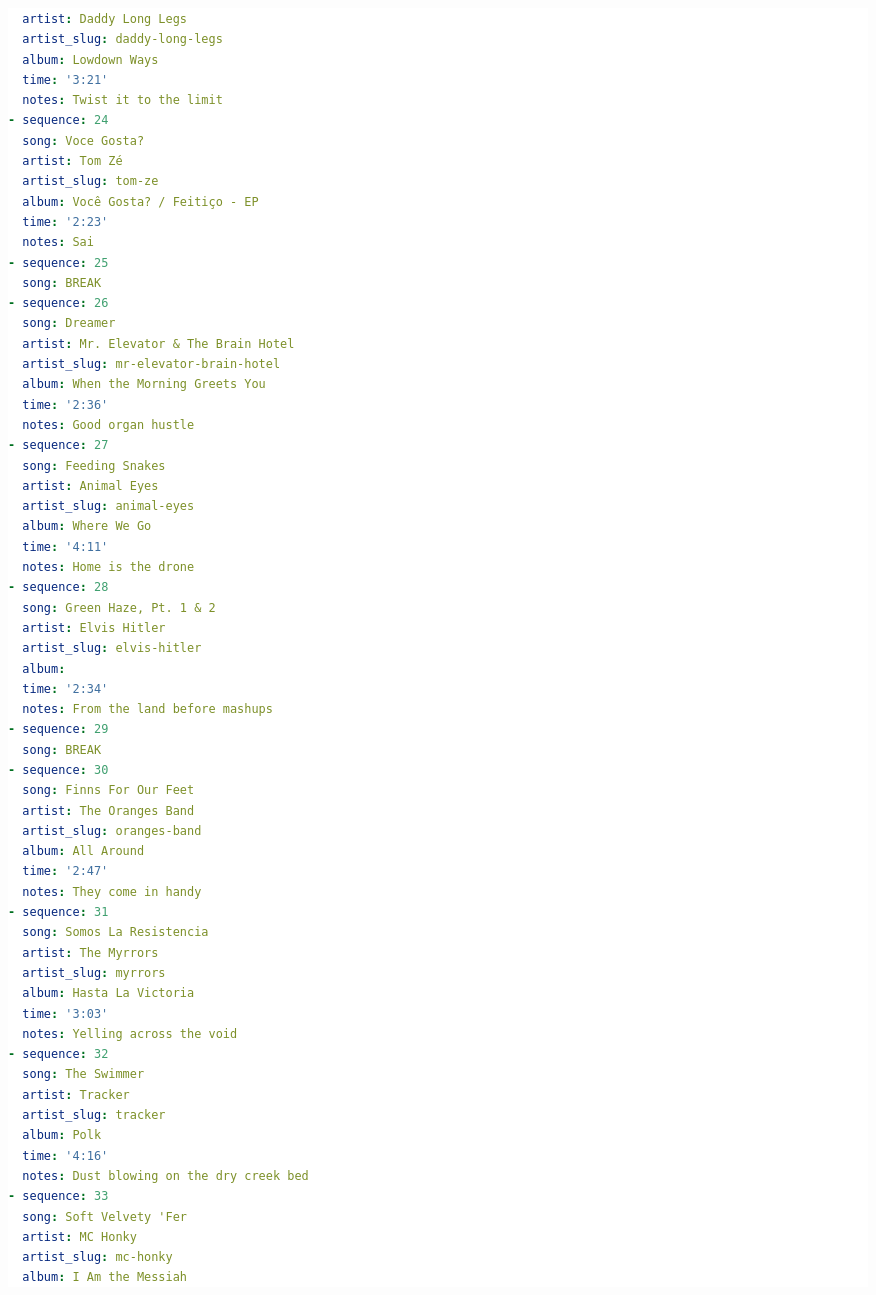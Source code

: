 ```yaml
  artist: Daddy Long Legs
  artist_slug: daddy-long-legs
  album: Lowdown Ways
  time: '3:21'
  notes: Twist it to the limit
- sequence: 24
  song: Voce Gosta?
  artist: Tom Zé
  artist_slug: tom-ze
  album: Você Gosta? / Feitiço - EP
  time: '2:23'
  notes: Sai
- sequence: 25
  song: BREAK
- sequence: 26
  song: Dreamer
  artist: Mr. Elevator & The Brain Hotel
  artist_slug: mr-elevator-brain-hotel
  album: When the Morning Greets You
  time: '2:36'
  notes: Good organ hustle
- sequence: 27
  song: Feeding Snakes
  artist: Animal Eyes
  artist_slug: animal-eyes
  album: Where We Go
  time: '4:11'
  notes: Home is the drone
- sequence: 28
  song: Green Haze, Pt. 1 & 2
  artist: Elvis Hitler
  artist_slug: elvis-hitler
  album:
  time: '2:34'
  notes: From the land before mashups
- sequence: 29
  song: BREAK
- sequence: 30
  song: Finns For Our Feet
  artist: The Oranges Band
  artist_slug: oranges-band
  album: All Around
  time: '2:47'
  notes: They come in handy
- sequence: 31
  song: Somos La Resistencia
  artist: The Myrrors
  artist_slug: myrrors
  album: Hasta La Victoria
  time: '3:03'
  notes: Yelling across the void
- sequence: 32
  song: The Swimmer
  artist: Tracker
  artist_slug: tracker
  album: Polk
  time: '4:16'
  notes: Dust blowing on the dry creek bed
- sequence: 33
  song: Soft Velvety 'Fer
  artist: MC Honky
  artist_slug: mc-honky
  album: I Am the Messiah
```